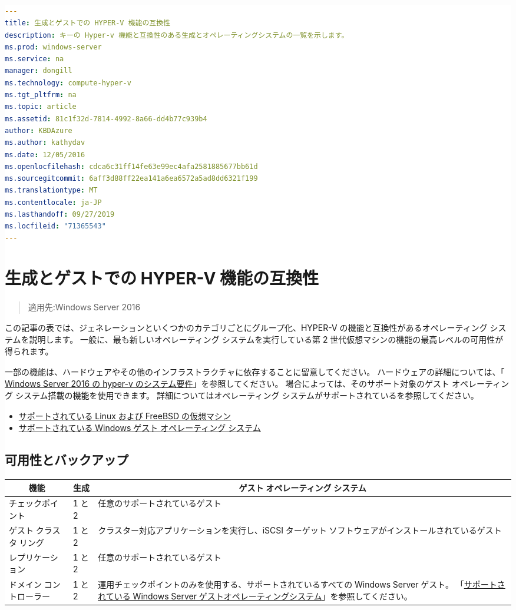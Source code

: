 ```yaml
---
title: 生成とゲストでの HYPER-V 機能の互換性
description: キーの Hyper-v 機能と互換性のある生成とオペレーティングシステムの一覧を示します。
ms.prod: windows-server
ms.service: na
manager: dongill
ms.technology: compute-hyper-v
ms.tgt_pltfrm: na
ms.topic: article
ms.assetid: 81c1f32d-7814-4992-8a66-dd4b77c939b4
author: KBDAzure
ms.author: kathydav
ms.date: 12/05/2016
ms.openlocfilehash: cdca6c31ff14fe63e99ec4afa2581885677bb61d
ms.sourcegitcommit: 6aff3d88ff22ea141a6ea6572a5ad8dd6321f199
ms.translationtype: MT
ms.contentlocale: ja-JP
ms.lasthandoff: 09/27/2019
ms.locfileid: "71365543"
---
```

# <a name="hyper-v-feature-compatibility-by-generation-and-guest"></a>生成とゲストでの HYPER-V 機能の互換性

>適用先:Windows Server 2016
  
この記事の表では、ジェネレーションといくつかのカテゴリごとにグループ化、HYPER-V の機能と互換性があるオペレーティング システムを説明します。 一般に、最も新しいオペレーティング システムを実行している第 2 世代仮想マシンの機能の最高レベルの可用性が得られます。  
  
一部の機能は、ハードウェアやその他のインフラストラクチャに依存することに留意してください。 ハードウェアの詳細については、「 [Windows Server 2016 の hyper-v のシステム要件](System-requirements-for-Hyper-V-on-Windows.md)」を参照してください。 場合によっては、そのサポート対象のゲスト オペレーティング システム搭載の機能を使用できます。 詳細についてはオペレーティング システムがサポートされているを参照してください。  
  
* [サポートされている Linux および FreeBSD の仮想マシン](Supported-Linux-and-FreeBSD-virtual-machines-for-Hyper-V-on-Windows.md)  
* [サポートされている Windows ゲスト オペレーティング システム](Supported-Windows-guest-operating-systems-for-Hyper-V-on-Windows.md)  
  
## <a name="availability-and-backup"></a>可用性とバックアップ  
  
機能  | 生成 | ゲスト オペレーティング システム  
------------- | ------------- | -----------  
チェックポイント | 1 と 2 | 任意のサポートされているゲスト  
ゲスト クラスタ リング | 1 と 2 | クラスター対応アプリケーションを実行し、iSCSI ターゲット ソフトウェアがインストールされているゲスト  
レプリケーション | 1 と 2 | 任意のサポートされているゲスト  
ドメイン コントローラー | 1 と 2 | 運用チェックポイントのみを使用する、サポートされているすべての Windows Server ゲスト。 「[サポートされている Windows Server ゲストオペレーティングシステム](https://docs.microsoft.com/windows-server/virtualization/hyper-v/supported-windows-guest-operating-systems-for-hyper-v-on-windows#supported-windows-server-guest-operating-systems)」を参照してください。   
  